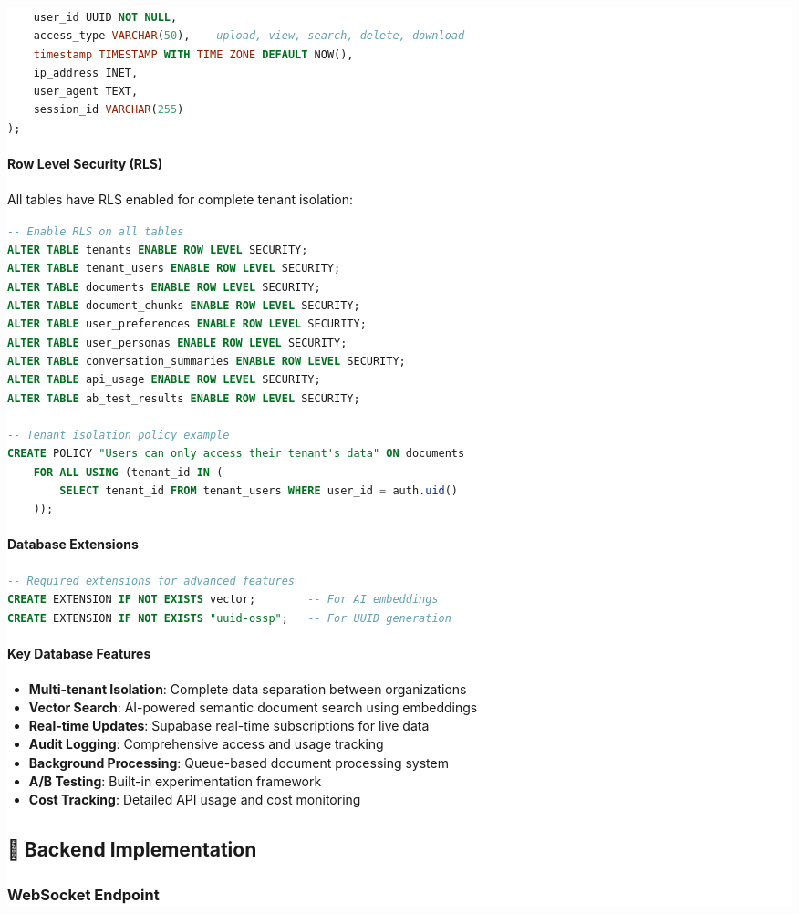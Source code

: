 ```sql
    user_id UUID NOT NULL,
    access_type VARCHAR(50), -- upload, view, search, delete, download
    timestamp TIMESTAMP WITH TIME ZONE DEFAULT NOW(),
    ip_address INET,
    user_agent TEXT,
    session_id VARCHAR(255)
);
```

#### **Row Level Security (RLS)**

All tables have RLS enabled for complete tenant isolation:

```sql
-- Enable RLS on all tables
ALTER TABLE tenants ENABLE ROW LEVEL SECURITY;
ALTER TABLE tenant_users ENABLE ROW LEVEL SECURITY;
ALTER TABLE documents ENABLE ROW LEVEL SECURITY;
ALTER TABLE document_chunks ENABLE ROW LEVEL SECURITY;
ALTER TABLE user_preferences ENABLE ROW LEVEL SECURITY;
ALTER TABLE user_personas ENABLE ROW LEVEL SECURITY;
ALTER TABLE conversation_summaries ENABLE ROW LEVEL SECURITY;
ALTER TABLE api_usage ENABLE ROW LEVEL SECURITY;
ALTER TABLE ab_test_results ENABLE ROW LEVEL SECURITY;

-- Tenant isolation policy example
CREATE POLICY "Users can only access their tenant's data" ON documents
    FOR ALL USING (tenant_id IN (
        SELECT tenant_id FROM tenant_users WHERE user_id = auth.uid()
    ));
```

#### **Database Extensions**

```sql
-- Required extensions for advanced features
CREATE EXTENSION IF NOT EXISTS vector;        -- For AI embeddings
CREATE EXTENSION IF NOT EXISTS "uuid-ossp";   -- For UUID generation
```

#### **Key Database Features**

- **Multi-tenant Isolation**: Complete data separation between organizations
- **Vector Search**: AI-powered semantic document search using embeddings
- **Real-time Updates**: Supabase real-time subscriptions for live data
- **Audit Logging**: Comprehensive access and usage tracking
- **Background Processing**: Queue-based document processing system
- **A/B Testing**: Built-in experimentation framework
- **Cost Tracking**: Detailed API usage and cost monitoring

## 🔧 Backend Implementation

### WebSocket Endpoint
